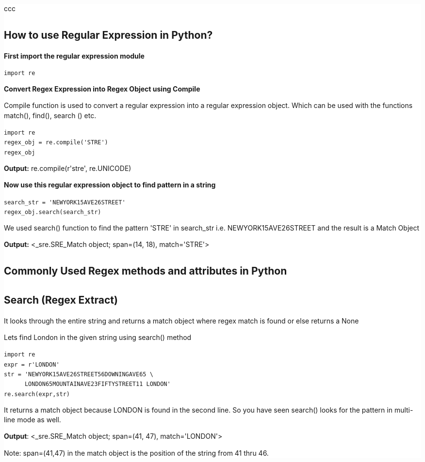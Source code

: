 ccc

## **How to use Regular Expression in Python?**

**First import the regular expression module**

```
import re
```

**Convert Regex Expression into Regex Object using Compile**

Compile function is used to convert a regular expression into a regular expression object. Which can be used with the functions match(), find(), search () etc.

```
import re
regex_obj = re.compile('STRE')
regex_obj
```

**Output:** re.compile(r'stre', re.UNICODE)

**Now use this regular expression object to find pattern in a string**

```
search_str = 'NEWYORK15AVE26STREET'
regex_obj.search(search_str)
```

We used search() function to find the pattern 'STRE' in search\_str i.e. NEWYORK15AVE26STREET and the result is a Match Object

**Output:** <\_sre.SRE\_Match object; span=(14, 18), match='STRE'>

## **Commonly Used Regex methods and attributes in Python**

## **Search** (Regex Extract)

It looks through the entire string and returns a match object where regex match is found or else returns a None

Lets find London in the given string using search() method

```
import re
expr = r'LONDON'
str = 'NEWYORK15AVE26STREET56DOWNINGAVE65 \
      LONDON65MOUNTAINAVE23FIFTYSTREET11 LONDON'
re.search(expr,str)
```

It returns a match object because LONDON is found in the second line. So you have seen search() looks for the pattern in multi-line mode as well.

**Output**: <\_sre.SRE\_Match object; span=(41, 47), match='LONDON'>

Note: span=(41,47) in the match object is the position of the string from 41 thru 46.
